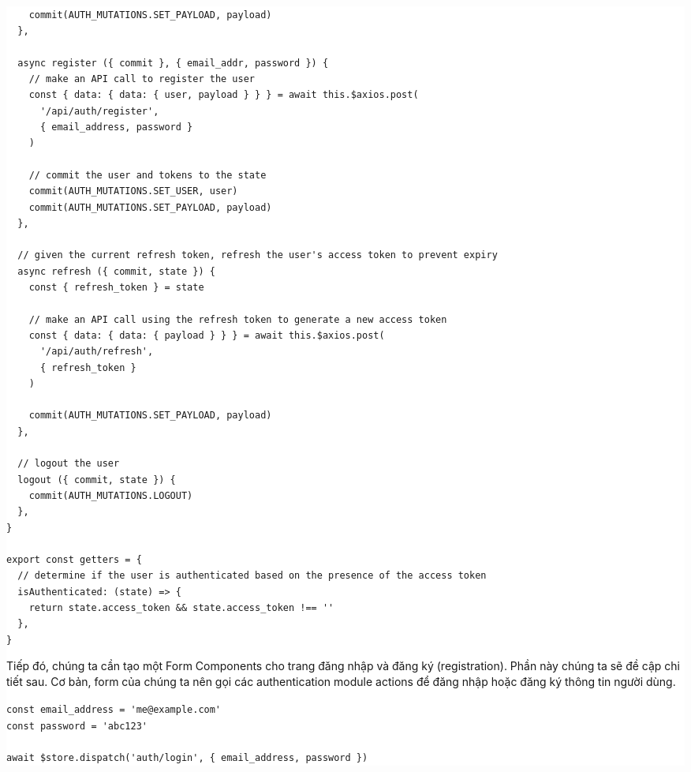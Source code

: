 ```JS
    commit(AUTH_MUTATIONS.SET_PAYLOAD, payload)
  },

  async register ({ commit }, { email_addr, password }) {
    // make an API call to register the user
    const { data: { data: { user, payload } } } = await this.$axios.post(
      '/api/auth/register', 
      { email_address, password }
    )
    
    // commit the user and tokens to the state
    commit(AUTH_MUTATIONS.SET_USER, user)
    commit(AUTH_MUTATIONS.SET_PAYLOAD, payload)
  },

  // given the current refresh token, refresh the user's access token to prevent expiry
  async refresh ({ commit, state }) {
    const { refresh_token } = state

    // make an API call using the refresh token to generate a new access token
    const { data: { data: { payload } } } = await this.$axios.post(
      '/api/auth/refresh', 
      { refresh_token }
    )

    commit(AUTH_MUTATIONS.SET_PAYLOAD, payload)
  },

  // logout the user
  logout ({ commit, state }) {
    commit(AUTH_MUTATIONS.LOGOUT)
  },
}

export const getters = {
  // determine if the user is authenticated based on the presence of the access token
  isAuthenticated: (state) => {
    return state.access_token && state.access_token !== ''
  },
}
```

Tiếp đó, chúng ta cần tạo một Form Components cho trang đăng nhập và đăng ký (registration). Phần này chúng ta sẽ đề cập chi tiết sau. Cơ bản, form của chúng ta nên gọi các authentication module actions để đăng nhập hoặc đăng ký thông tin người dùng.

```JS
const email_address = 'me@example.com'
const password = 'abc123'

await $store.dispatch('auth/login', { email_address, password })
```
